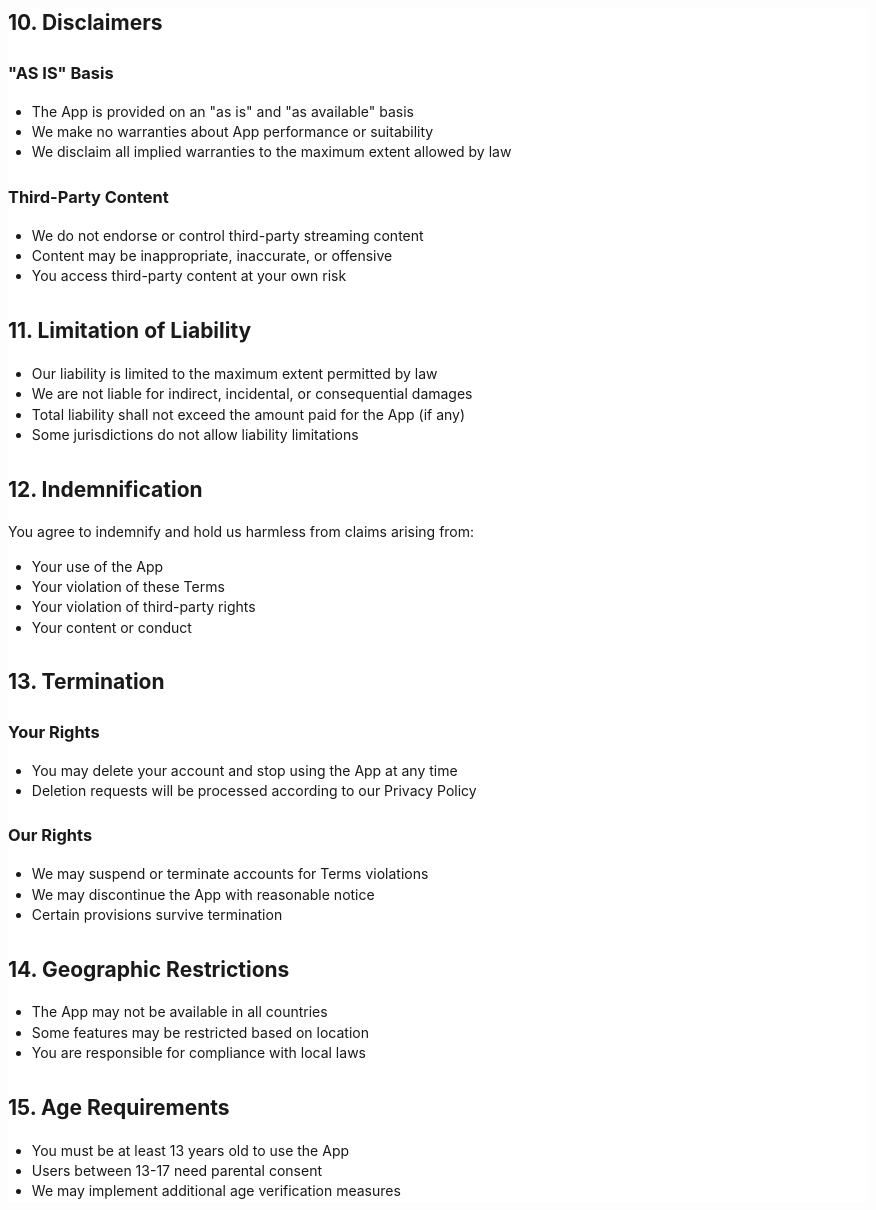 ## 10. Disclaimers

### "AS IS" Basis
- The App is provided on an "as is" and "as available" basis
- We make no warranties about App performance or suitability
- We disclaim all implied warranties to the maximum extent allowed by law

### Third-Party Content
- We do not endorse or control third-party streaming content
- Content may be inappropriate, inaccurate, or offensive
- You access third-party content at your own risk

## 11. Limitation of Liability

- Our liability is limited to the maximum extent permitted by law
- We are not liable for indirect, incidental, or consequential damages
- Total liability shall not exceed the amount paid for the App (if any)
- Some jurisdictions do not allow liability limitations

## 12. Indemnification

You agree to indemnify and hold us harmless from claims arising from:
- Your use of the App
- Your violation of these Terms
- Your violation of third-party rights
- Your content or conduct

## 13. Termination

### Your Rights
- You may delete your account and stop using the App at any time
- Deletion requests will be processed according to our Privacy Policy

### Our Rights
- We may suspend or terminate accounts for Terms violations
- We may discontinue the App with reasonable notice
- Certain provisions survive termination

## 14. Geographic Restrictions

- The App may not be available in all countries
- Some features may be restricted based on location
- You are responsible for compliance with local laws

## 15. Age Requirements

- You must be at least 13 years old to use the App
- Users between 13-17 need parental consent
- We may implement additional age verification measures
